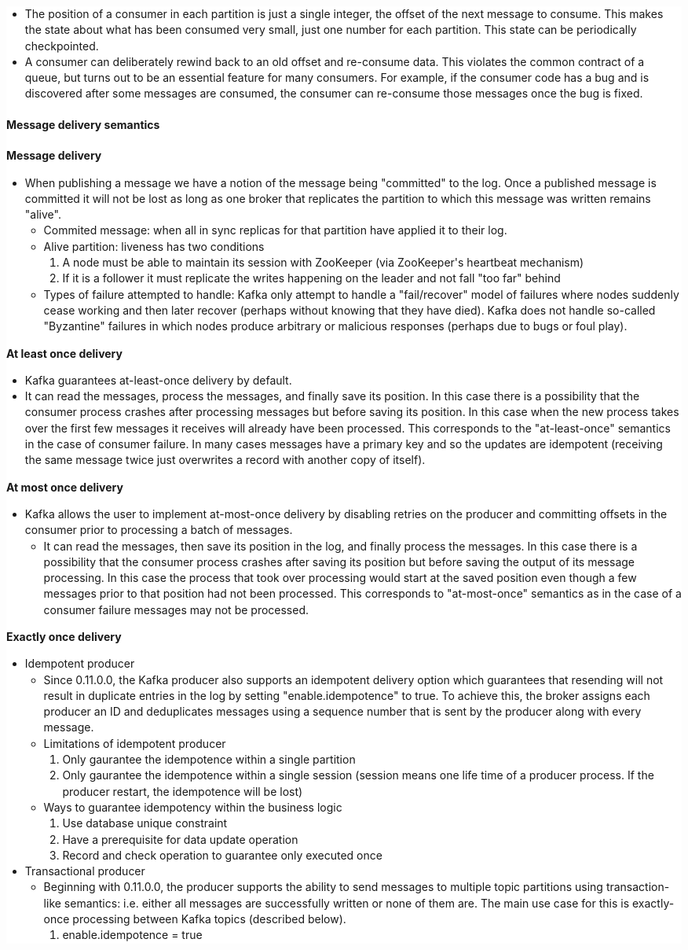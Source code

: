   * The position of a consumer in each partition is just a single integer, the offset of the next message to consume. This makes the state about what has been consumed very small, just one number for each partition. This state can be periodically checkpointed.
  * A consumer can deliberately rewind back to an old offset and re-consume data. This violates the common contract of a queue, but turns out to be an essential feature for many consumers. For example, if the consumer code has a bug and is discovered after some messages are consumed, the consumer can re-consume those messages once the bug is fixed.

#### Message delivery semantics

**Message delivery**

* When publishing a message we have a notion of the message being "committed" to the log. Once a published message is committed it will not be lost as long as one broker that replicates the partition to which this message was written remains "alive". 
  * Commited message: when all in sync replicas for that partition have applied it to their log.
  * Alive partition: liveness has two conditions
    1. A node must be able to maintain its session with ZooKeeper (via ZooKeeper's heartbeat mechanism)
    2. If it is a follower it must replicate the writes happening on the leader and not fall "too far" behind
  * Types of failure attempted to handle: Kafka only attempt to handle a "fail/recover" model of failures where nodes suddenly cease working and then later recover (perhaps without knowing that they have died). Kafka does not handle so-called "Byzantine" failures in which nodes produce arbitrary or malicious responses (perhaps due to bugs or foul play).

**At least once delivery**

* Kafka guarantees at-least-once delivery by default.
* It can read the messages, process the messages, and finally save its position. In this case there is a possibility that the consumer process crashes after processing messages but before saving its position. In this case when the new process takes over the first few messages it receives will already have been processed. This corresponds to the "at-least-once" semantics in the case of consumer failure. In many cases messages have a primary key and so the updates are idempotent (receiving the same message twice just overwrites a record with another copy of itself).

**At most once delivery**

* Kafka allows the user to implement at-most-once delivery by disabling retries on the producer and committing offsets in the consumer prior to processing a batch of messages.
  * It can read the messages, then save its position in the log, and finally process the messages. In this case there is a possibility that the consumer process crashes after saving its position but before saving the output of its message processing. In this case the process that took over processing would start at the saved position even though a few messages prior to that position had not been processed. This corresponds to "at-most-once" semantics as in the case of a consumer failure messages may not be processed.

**Exactly once delivery**

* Idempotent producer
  * Since 0.11.0.0, the Kafka producer also supports an idempotent delivery option which guarantees that resending will not result in duplicate entries in the log by setting "enable.idempotence" to true. To achieve this, the broker assigns each producer an ID and deduplicates messages using a sequence number that is sent by the producer along with every message.
  * Limitations of idempotent producer
    1. Only gaurantee the idempotence within a single partition
    2. Only gaurantee the idempotence within a single session (session means one life time of a producer process. If the producer restart, the idempotence will be lost)
  * Ways to guarantee idempotency within the business logic
    1. Use database unique constraint
    2. Have a prerequisite for data update operation
    3. Record and check operation to guarantee only executed once
* Transactional producer
  * Beginning with 0.11.0.0, the producer supports the ability to send messages to multiple topic partitions using transaction-like semantics: i.e. either all messages are successfully written or none of them are. The main use case for this is exactly-once processing between Kafka topics (described below).
    1. enable.idempotence = true